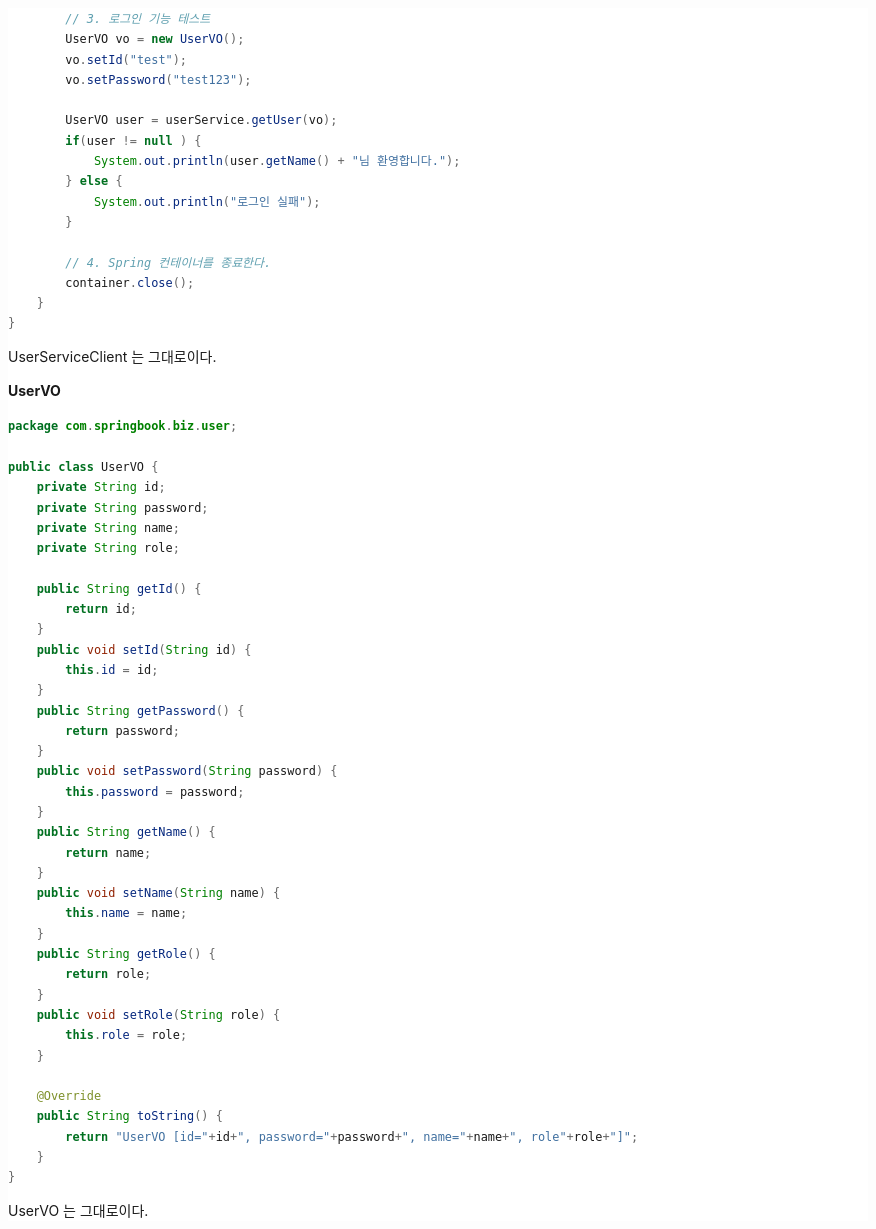 ```java
		// 3. 로그인 기능 테스트
		UserVO vo = new UserVO();
		vo.setId("test");
		vo.setPassword("test123");
		
		UserVO user = userService.getUser(vo);
		if(user != null ) {
			System.out.println(user.getName() + "님 환영합니다.");
		} else {
			System.out.println("로그인 실패");
		}
		
		// 4. Spring 컨테이너를 종료한다.  
		container.close();
	}
}
```
UserServiceClient 는 그대로이다.  
   
**UserVO**   

```java
package com.springbook.biz.user;

public class UserVO {
	private String id;
	private String password;
	private String name;
	private String role;
	
	public String getId() {
		return id;
	}
	public void setId(String id) {
		this.id = id;
	}
	public String getPassword() {
		return password;
	}
	public void setPassword(String password) {
		this.password = password;
	}
	public String getName() {
		return name;
	}
	public void setName(String name) {
		this.name = name;
	}
	public String getRole() {
		return role;
	}
	public void setRole(String role) {
		this.role = role;
	}
	
	@Override
	public String toString() {
		return "UserVO [id="+id+", password="+password+", name="+name+", role"+role+"]";
	} 
}
```
UserVO 는 그대로이다.   